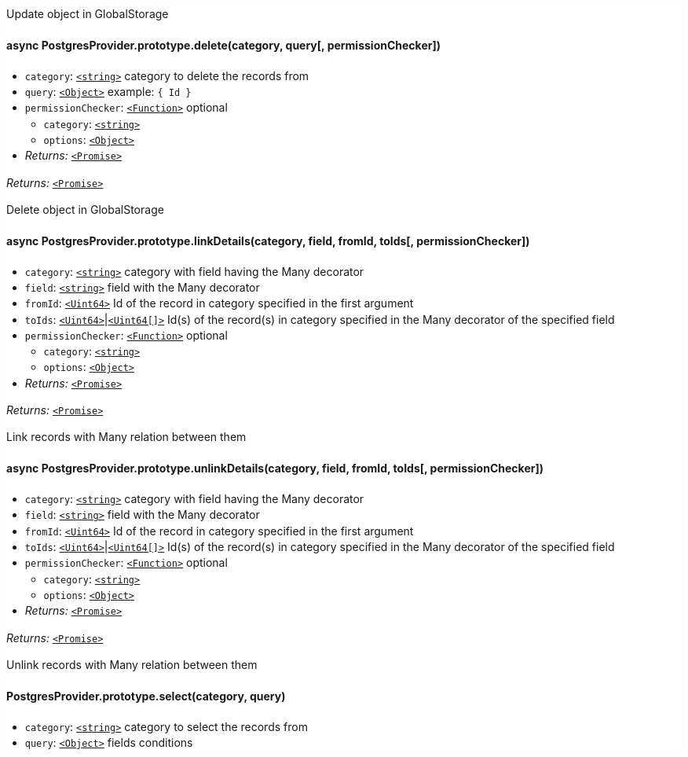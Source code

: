 Update object in GlobalStorage

#### async PostgresProvider.prototype.delete(category, query\[, permissionChecker\])

- `category`: [`<string>`][string] category to delete the records from
- `query`: [`<Object>`][object] example: `{ Id }`
- `permissionChecker`: [`<Function>`][function] optional
  - `category`: [`<string>`][string]
  - `options`: [`<Object>`][object]
- _Returns:_ [`<Promise>`][promise]

_Returns:_ [`<Promise>`][promise]

Delete object in GlobalStorage

#### async PostgresProvider.prototype.linkDetails(category, field, fromId, toIds\[, permissionChecker\])

- `category`: [`<string>`][string] category with field having the Many decorator
- `field`: [`<string>`][string] field with the Many decorator
- `fromId`: [`<Uint64>`][uint64] Id of the record in category specified in the
  first argument
- `toIds`: [`<Uint64>`][uint64]|[`<Uint64[]>`][uint64] Id(s) of the record(s) in
  category specified in the Many decorator of the specified field
- `permissionChecker`: [`<Function>`][function] optional
  - `category`: [`<string>`][string]
  - `options`: [`<Object>`][object]
- _Returns:_ [`<Promise>`][promise]

_Returns:_ [`<Promise>`][promise]

Link records with Many relation between them

#### async PostgresProvider.prototype.unlinkDetails(category, field, fromId, toIds\[, permissionChecker\])

- `category`: [`<string>`][string] category with field having the Many decorator
- `field`: [`<string>`][string] field with the Many decorator
- `fromId`: [`<Uint64>`][uint64] Id of the record in category specified in the
  first argument
- `toIds`: [`<Uint64>`][uint64]|[`<Uint64[]>`][uint64] Id(s) of the record(s) in
  category specified in the Many decorator of the specified field
- `permissionChecker`: [`<Function>`][function] optional
  - `category`: [`<string>`][string]
  - `options`: [`<Object>`][object]
- _Returns:_ [`<Promise>`][promise]

_Returns:_ [`<Promise>`][promise]

Unlink records with Many relation between them

#### PostgresProvider.prototype.select(category, query)

- `category`: [`<string>`][string] category to select the records from
- `query`: [`<Object>`][object] fields conditions


[pg.pool]: https://github.com/brianc/node-pg-pool
[pg.client]: https://github.com/brianc/node-postgres
[uint64]: https://github.com/metarhia/common#class-uint64
[metaschema]: https://github.com/metarhia/metaschema#class-metaschema
[cursor]: #class-cursor
[storageprovider]: #class-storageprovider
[object]: https://developer.mozilla.org/en-US/docs/Web/JavaScript/Reference/Global_Objects/Object
[function]: https://developer.mozilla.org/en-US/docs/Web/JavaScript/Reference/Global_Objects/Function
[promise]: https://developer.mozilla.org/en-US/docs/Web/JavaScript/Reference/Global_Objects/Promise
[array]: https://developer.mozilla.org/en-US/docs/Web/JavaScript/Reference/Global_Objects/Array
[boolean]: https://developer.mozilla.org/en-US/docs/Web/JavaScript/Data_structures#Boolean_type
[null]: https://developer.mozilla.org/en-US/docs/Web/JavaScript/Data_structures#Null_type
[number]: https://developer.mozilla.org/en-US/docs/Web/JavaScript/Data_structures#Number_type
[string]: https://developer.mozilla.org/en-US/docs/Web/JavaScript/Data_structures#String_type
[iterable]: https://developer.mozilla.org/en-US/docs/Web/JavaScript/Reference/Iteration_protocols
[this]: https://developer.mozilla.org/en-US/docs/Web/JavaScript/Reference/Operators/this